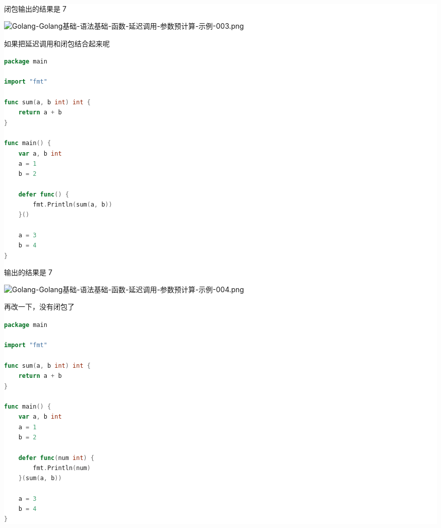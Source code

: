 闭包输出的结果是 7

![Golang-Golang基础-语法基础-函数-延迟调用-参数预计算-示例-003.png](Golang-Golang基础-语法基础-函数-延迟调用-参数预计算-示例-003.png)

如果把延迟调用和闭包结合起来呢

```Go
package main

import "fmt"

func sum(a, b int) int {
    return a + b
}

func main() {
    var a, b int
    a = 1
    b = 2

    defer func() {
        fmt.Println(sum(a, b))
    }()

    a = 3
    b = 4
}
```

输出的结果是 7

![Golang-Golang基础-语法基础-函数-延迟调用-参数预计算-示例-004.png](Golang-Golang基础-语法基础-函数-延迟调用-参数预计算-示例-004.png)


再改一下，没有闭包了

```Go
package main

import "fmt"

func sum(a, b int) int {
    return a + b
}

func main() {
    var a, b int
    a = 1
    b = 2

    defer func(num int) {
        fmt.Println(num)
    }(sum(a, b))

    a = 3
    b = 4
}
```
